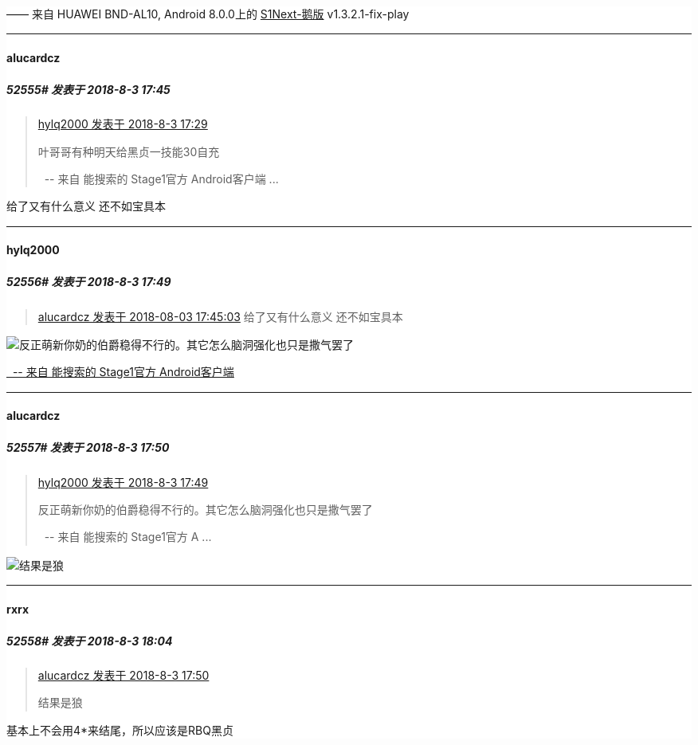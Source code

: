 —— 来自 HUAWEI BND-AL10, Android 8.0.0上的 [S1Next-鹅版](https://github.com/ykrank/S1-Next/releases) v1.3.2.1-fix-play


*****

####  alucardcz  
##### 52555#       发表于 2018-8-3 17:45


<blockquote><a href="httphttps://bbs.saraba1st.com/2b/forum.php?mod=redirect&amp;goto=findpost&amp;pid=40535336&amp;ptid=1085254" target="_blank">hylq2000 发表于 2018-8-3 17:29</a>

叶哥哥有种明天给黑贞一技能30自充


  -- 来自 能搜索的 Stage1官方 Android客户端 ...</blockquote>
给了又有什么意义 还不如宝具本


*****

####  hylq2000  
##### 52556#       发表于 2018-8-3 17:49


<blockquote><a href="httphttps://bbs.saraba1st.com/2b/forum.php?mod=redirect&amp;goto=findpost&amp;pid=40535517&amp;ptid=1085254" target="_blank">alucardcz 发表于 2018-08-03 17:45:03</a>
给了又有什么意义 还不如宝具本</blockquote><img src="https://static.saraba1st.com/image/smiley/face2017/021.png" referrerpolicy="no-referrer">反正萌新你奶的伯爵稳得不行的。其它怎么脑洞强化也只是撒气罢了

[  -- 来自 能搜索的 Stage1官方 Android客户端](https://www.coolapk.com/apk/140634)


*****

####  alucardcz  
##### 52557#       发表于 2018-8-3 17:50


<blockquote><a href="httphttps://bbs.saraba1st.com/2b/forum.php?mod=redirect&amp;goto=findpost&amp;pid=40535553&amp;ptid=1085254" target="_blank">hylq2000 发表于 2018-8-3 17:49</a>

反正萌新你奶的伯爵稳得不行的。其它怎么脑洞强化也只是撒气罢了


  -- 来自 能搜索的 Stage1官方 A ...</blockquote>
<img src="https://static.saraba1st.com/image/smiley/face2017/054.png" referrerpolicy="no-referrer">结果是狼


*****

####  rxrx  
##### 52558#       发表于 2018-8-3 18:04


<blockquote><a href="httphttps://bbs.saraba1st.com/2b/forum.php?mod=redirect&amp;goto=findpost&amp;pid=40535563&amp;ptid=1085254" target="_blank">alucardcz 发表于 2018-8-3 17:50</a>

结果是狼</blockquote>
基本上不会用4*来结尾，所以应该是RBQ黑贞
